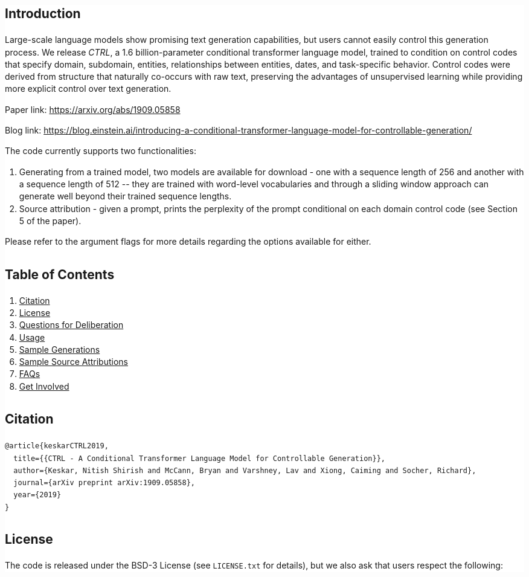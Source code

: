 ## Introduction


Large-scale language models show promising text generation capabilities, but
users cannot easily control this generation process. We release *CTRL*, a 1.6 billion-parameter conditional
transformer language model, trained to condition on control codes that specify
domain, subdomain, entities, relationships between entities, dates, and task-specific behavior. Control codes were derived from structure that naturally co-occurs with raw text, preserving the advantages of unsupervised learning while providing more explicit control over text generation.

Paper link: https://arxiv.org/abs/1909.05858

Blog link: https://blog.einstein.ai/introducing-a-conditional-transformer-language-model-for-controllable-generation/

The code currently supports two functionalities:
1. Generating from a trained model, two models are available for download - one with a sequence length of 256 and another with a sequence length of 512 -- they are trained with word-level vocabularies and through a sliding window approach can generate well beyond their trained sequence lengths. 
2. Source attribution - given a prompt, prints the perplexity of the prompt conditional on each domain control code (see Section 5 of the paper). 

Please refer to the argument flags for more details regarding the options available for either. 

## Table of Contents

1. [Citation](#citation)
2. [License](#license)
3. [Questions for Deliberation](#questions-for-deliberation)
4. [Usage](#usage)
5. [Sample Generations](#generations)
6. [Sample Source Attributions](#source-attributions)
7. [FAQs](#faqs)
8. [Get Involved](#get-involved)


## Citation
```
@article{keskarCTRL2019,
  title={{CTRL - A Conditional Transformer Language Model for Controllable Generation}},
  author={Keskar, Nitish Shirish and McCann, Bryan and Varshney, Lav and Xiong, Caiming and Socher, Richard},
  journal={arXiv preprint arXiv:1909.05858},
  year={2019}
}
```



## License
The code is released under the BSD-3 License (see `LICENSE.txt` for details), but we also ask that users respect the following:
